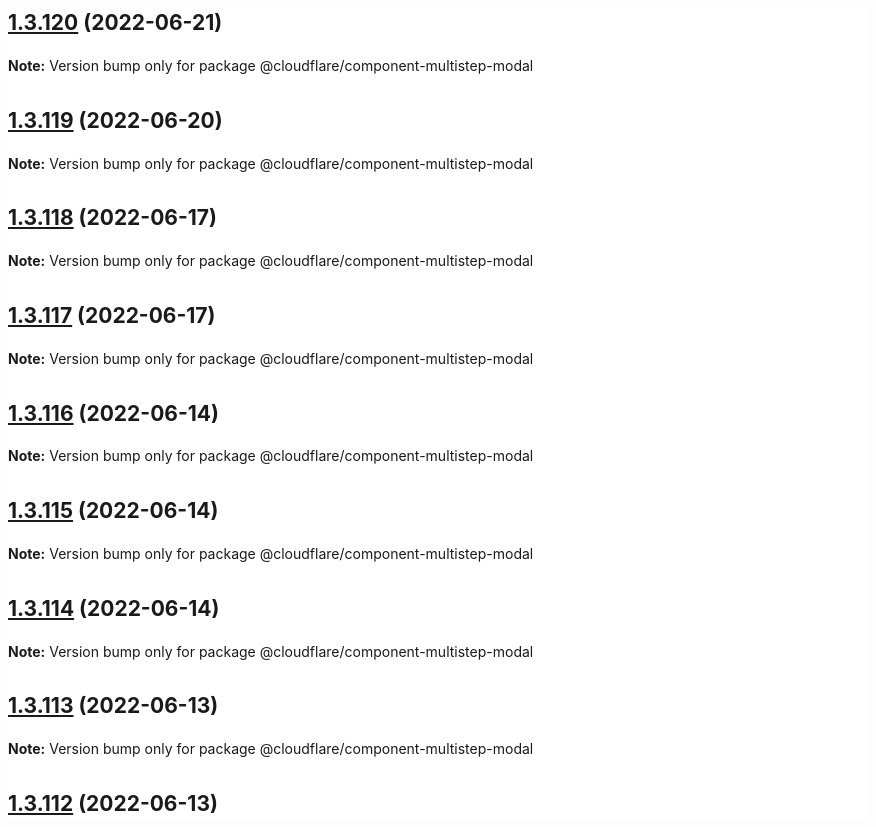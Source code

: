 ## [1.3.120](http://stash.cfops.it:7999/fe/stratus/compare/@cloudflare/component-multistep-modal@1.3.119...@cloudflare/component-multistep-modal@1.3.120) (2022-06-21)

**Note:** Version bump only for package @cloudflare/component-multistep-modal

## [1.3.119](http://stash.cfops.it:7999/fe/stratus/compare/@cloudflare/component-multistep-modal@1.3.118...@cloudflare/component-multistep-modal@1.3.119) (2022-06-20)

**Note:** Version bump only for package @cloudflare/component-multistep-modal

## [1.3.118](http://stash.cfops.it:7999/fe/stratus/compare/@cloudflare/component-multistep-modal@1.3.117...@cloudflare/component-multistep-modal@1.3.118) (2022-06-17)

**Note:** Version bump only for package @cloudflare/component-multistep-modal

## [1.3.117](http://stash.cfops.it:7999/fe/stratus/compare/@cloudflare/component-multistep-modal@1.3.116...@cloudflare/component-multistep-modal@1.3.117) (2022-06-17)

**Note:** Version bump only for package @cloudflare/component-multistep-modal

## [1.3.116](http://stash.cfops.it:7999/fe/stratus/compare/@cloudflare/component-multistep-modal@1.3.115...@cloudflare/component-multistep-modal@1.3.116) (2022-06-14)

**Note:** Version bump only for package @cloudflare/component-multistep-modal

## [1.3.115](http://stash.cfops.it:7999/fe/stratus/compare/@cloudflare/component-multistep-modal@1.3.114...@cloudflare/component-multistep-modal@1.3.115) (2022-06-14)

**Note:** Version bump only for package @cloudflare/component-multistep-modal

## [1.3.114](http://stash.cfops.it:7999/fe/stratus/compare/@cloudflare/component-multistep-modal@1.3.113...@cloudflare/component-multistep-modal@1.3.114) (2022-06-14)

**Note:** Version bump only for package @cloudflare/component-multistep-modal

## [1.3.113](http://stash.cfops.it:7999/fe/stratus/compare/@cloudflare/component-multistep-modal@1.3.112...@cloudflare/component-multistep-modal@1.3.113) (2022-06-13)

**Note:** Version bump only for package @cloudflare/component-multistep-modal

## [1.3.112](http://stash.cfops.it:7999/fe/stratus/compare/@cloudflare/component-multistep-modal@1.3.111...@cloudflare/component-multistep-modal@1.3.112) (2022-06-13)
